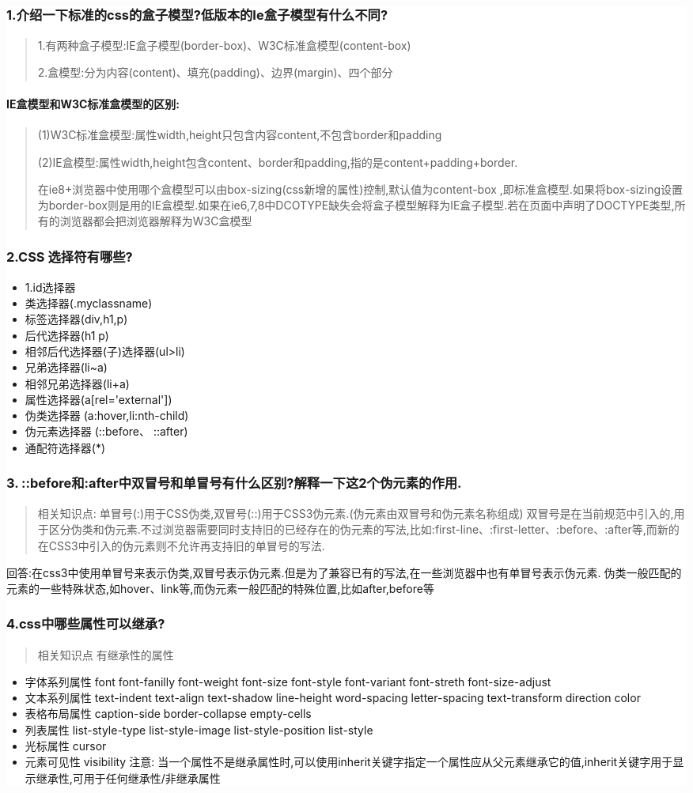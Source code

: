 ### 1.介绍一下标准的css的盒子模型?低版本的Ie盒子模型有什么不同?

> 1.有两种盒子模型:IE盒子模型(border-box)、W3C标准盒模型(content-box)
> 
> 2.盒模型:分为内容(content)、填充(padding)、边界(margin)、四个部分

#### IE盒模型和W3C标准盒模型的区别:
> (1)W3C标准盒模型:属性width,height只包含内容content,不包含border和padding
> 
> (2)IE盒模型:属性width,height包含content、border和padding,指的是content+padding+border.
> 
> 在ie8+浏览器中使用哪个盒模型可以由box-sizing(css新增的属性)控制,默认值为content-box
,即标准盒模型.如果将box-sizing设置为border-box则是用的IE盒模型.如果在ie6,7,8中DCOTYPE缺失会将盒子模型解释为IE盒子模型.若在页面中声明了DOCTYPE类型,所有的浏览器都会把浏览器解释为W3C盒模型

### 2.CSS 选择符有哪些?
* 1.id选择器
* 类选择器(.myclassname)
* 标签选择器(div,h1,p)
* 后代选择器(h1 p)
* 相邻后代选择器(子)选择器(ul>li)
* 兄弟选择器(li~a)
* 相邻兄弟选择器(li+a)
* 属性选择器(a[rel='external'])
* 伪类选择器 (a:hover,li:nth-child)
* 伪元素选择器 (::before、 ::after)
* 通配符选择器(*)

### 3. ::before和:after中双冒号和单冒号有什么区别?解释一下这2个伪元素的作用.

> 相关知识点:
单冒号(:)用于CSS伪类,双冒号(::)用于CSS3伪元素.(伪元素由双冒号和伪元素名称组成)
双冒号是在当前规范中引入的,用于区分伪类和伪元素.不过浏览器需要同时支持旧的已经存在的伪元素的写法,比如:first-line、:first-letter、:before、:after等,而新的在CSS3中引入的伪元素则不允许再支持旧的单冒号的写法.

回答:在css3中使用单冒号来表示伪类,双冒号表示伪元素.但是为了兼容已有的写法,在一些浏览器中也有单冒号表示伪元素.
伪类一般匹配的元素的一些特殊状态,如hover、link等,而伪元素一般匹配的特殊位置,比如after,before等

### 4.css中哪些属性可以继承?
> 相关知识点 
> 有继承性的属性
> 
* 字体系列属性 font font-fanilly font-weight font-size font-style font-variant font-streth font-size-adjust
* 文本系列属性
text-indent text-align text-shadow line-height word-spacing letter-spacing text-transform direction color
* 表格布局属性
caption-side border-collapse empty-cells
* 列表属性
list-style-type  list-style-image list-style-position list-style
* 光标属性
cursor
* 元素可见性
visibility
注意: 当一个属性不是继承属性时,可以使用inherit关键字指定一个属性应从父元素继承它的值,inherit关键字用于显示继承性,可用于任何继承性/非继承属性	
